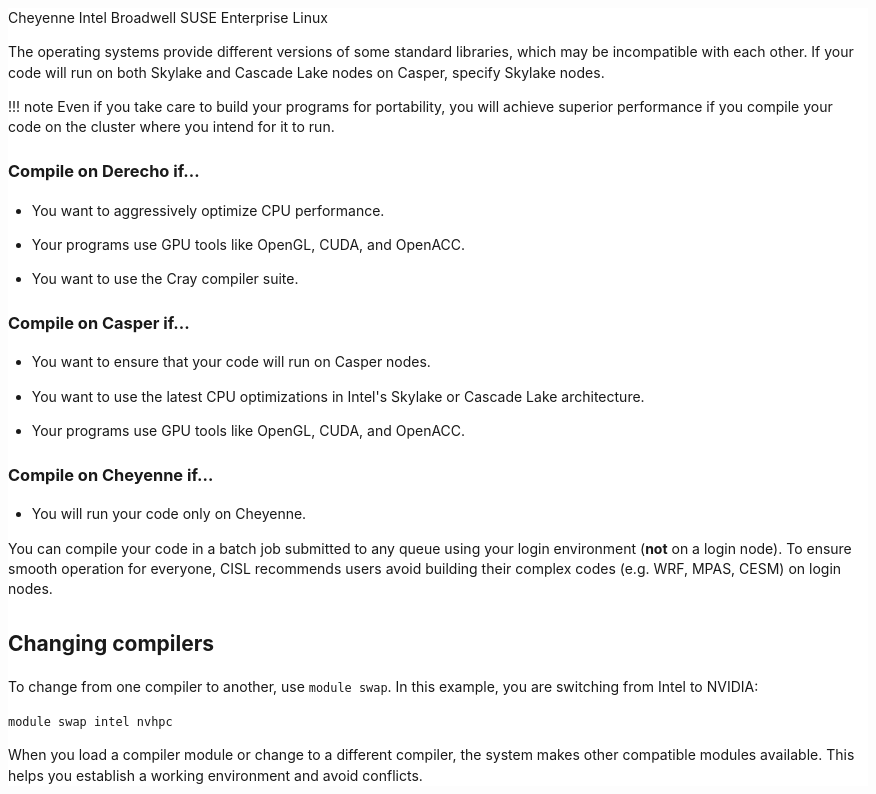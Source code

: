 <tr class="odd">
<td>Cheyenne</td>
<td>Intel Broadwell</td>
<td>SUSE Enterprise Linux</td>
</tr>
</tbody>
</table>

The operating systems provide different versions of some standard
libraries, which may be incompatible with each other. If your code will
run on both Skylake and Cascade Lake nodes on Casper, specify Skylake
nodes.

!!! note
    Even if you take care to build your programs for portability, you will
    achieve superior performance if you compile your code on the cluster
    where you intend for it to run.

### Compile on Derecho if…

- You want to aggressively optimize CPU performance.

- Your programs use GPU tools like OpenGL, CUDA, and OpenACC.

- You want to use the Cray compiler suite.

### Compile on Casper if...

- You want to ensure that your code will run on Casper nodes.

- You want to use the latest CPU optimizations in Intel's Skylake or
  Cascade Lake architecture.

- Your programs use GPU tools like OpenGL, CUDA, and OpenACC.

### Compile on Cheyenne if…

- You will run your code only on Cheyenne.

You can compile your code in a batch job submitted to any queue using
your login environment (**not** on a login node). To ensure smooth
operation for everyone, CISL recommends users avoid building their
complex codes (e.g. WRF, MPAS, CESM) on login nodes. 

## Changing compilers

To change from one compiler to another, use `module swap`. In this
example, you are switching from Intel to NVIDIA:
```sh
module swap intel nvhpc
```

When you load a compiler module or change to a different compiler, the
system makes other compatible modules available. This helps you
establish a working environment and avoid conflicts.

